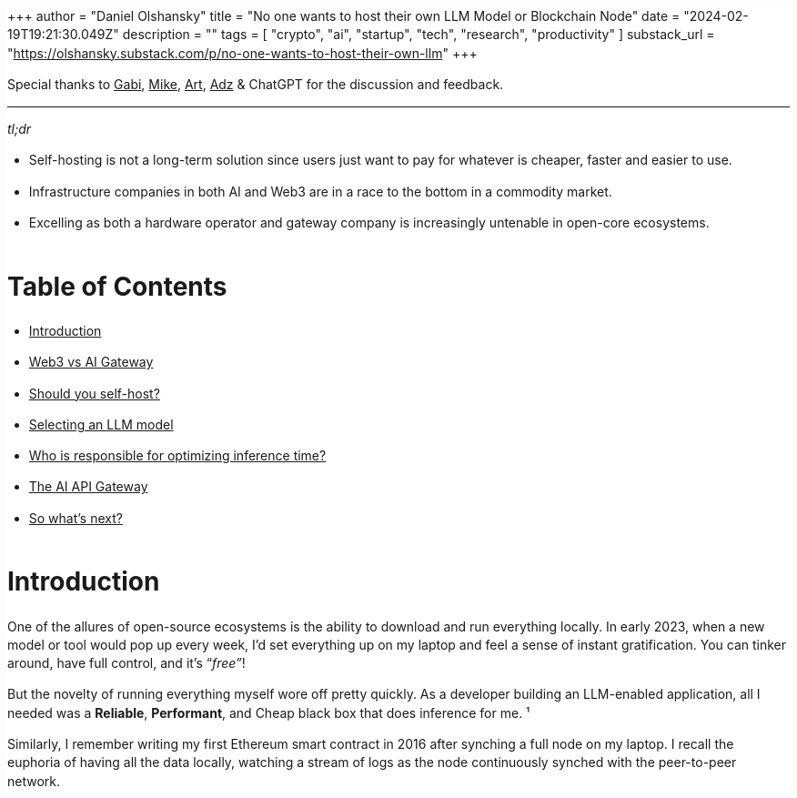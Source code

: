 +++
author = "Daniel Olshansky"
title = "No one wants to host their own LLM Model or Blockchain Node"
date = "2024-02-19T19:21:30.049Z"
description = ""
tags = [
    "crypto", "ai", "startup", "tech", "research", "productivity"
]
substack_url = "https://olshansky.substack.com/p/no-one-wants-to-host-their-own-llm"
+++

Special thanks to [Gabi](https://twitter.com/_gabalab_), [Mike](https://twitter.com/o_rourke), [Art](https://twitter.com/ArtSabintsev), [Adz](https://twitter.com/adrienne_adz) & ChatGPT for the discussion and feedback.

---
*tl;dr*

- Self-hosting is not a long-term solution since users just want to pay for whatever is cheaper, faster and easier to use.

- Infrastructure companies in both AI and Web3 are in a race to the bottom in a commodity market.

- Excelling as both a hardware operator and gateway company is increasingly untenable in open-core ecosystems.

# Table of Contents

- [Introduction](https://olshansky.substack.com/i/141829008/introduction)

- [Web3 vs AI Gateway](https://olshansky.substack.com/i/141829008/web-vs-ai-gateway)

- [Should you self-host?](https://olshansky.substack.com/i/141829008/should-you-self-host)

- [Selecting an LLM model](https://olshansky.substack.com/i/141829008/selecting-an-llm-model)

- [Who is responsible for optimizing inference time?](https://olshansky.substack.com/i/141829008/who-is-responsible-for-optimizing-inference-time)

- [The AI API Gateway](https://olshansky.substack.com/i/141829008/who-is-responsible-for-optimizing-inference-time)

- [So what’s next?](https://olshansky.substack.com/i/141829008/so-whats-next)

# Introduction
One of the allures of open-source ecosystems is the ability to download and run everything locally. In early 2023, when a new model or tool would pop up every week, I’d set everything up on my laptop and feel a sense of instant gratification. You can tinker around, have full control, and it’s “*free”*!

But the novelty of running everything myself wore off pretty quickly. As a developer building an LLM-enabled application, all I needed was a **Reliable**, **Performant**, and Cheap black box that does inference for me. ¹

Similarly, I remember writing my first Ethereum smart contract in 2016 after synching a full node on my laptop. I recall the euphoria of having all the data locally, watching a stream of logs as the node continuously synched with the peer-to-peer network.
